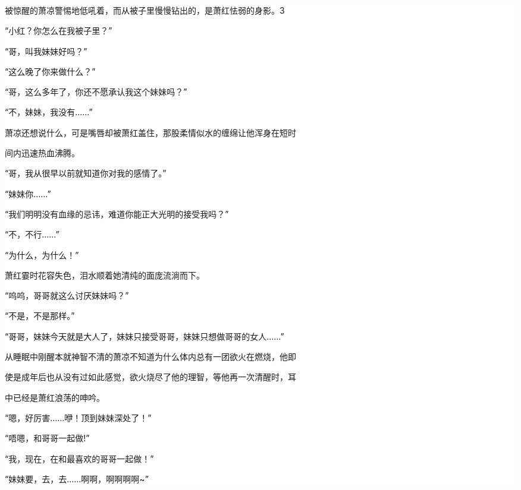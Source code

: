 

被惊醒的萧凉警惕地低吼着，而从被子里慢慢钻出的，是萧红怯弱的身影。3



“小红？你怎么在我被子里？”

“哥，叫我妹妹好吗？”



“这么晚了你来做什么？”



“哥，这么多年了，你还不愿承认我这个妹妹吗？”

“不，妹妹，我没有……”





萧凉还想说什么，可是嘴唇却被萧红盖住，那股柔情似水的缠绵让他浑身在短时

间内迅速热血沸腾。



“哥，我从很早以前就知道你对我的感情了。”



“妹妹你……”



“我们明明没有血缘的忌讳，难道你能正大光明的接受我吗？”

“不，不行……”

“为什么，为什么！”

萧红霎时花容失色，泪水顺着她清纯的面庞流淌而下。

“呜呜，哥哥就这么讨厌妹妹吗？”

“不是，不是那样。”



“哥哥，妹妹今天就是大人了，妹妹只接受哥哥，妹妹只想做哥哥的女人……”



从睡眠中刚醒本就神智不清的萧凉不知道为什么体内总有一团欲火在燃烧，他即

使是成年后也从没有过如此感觉，欲火烧尽了他的理智，等他再一次清醒时，耳

中已经是萧红浪荡的呻吟。

“嗯，好厉害……咿！顶到妹妹深处了！”

“唔嗯，和哥哥一起做!”



“我，现在，在和最喜欢的哥哥一起做！”



“妹妹要，去，去……啊啊，啊啊啊啊~”
